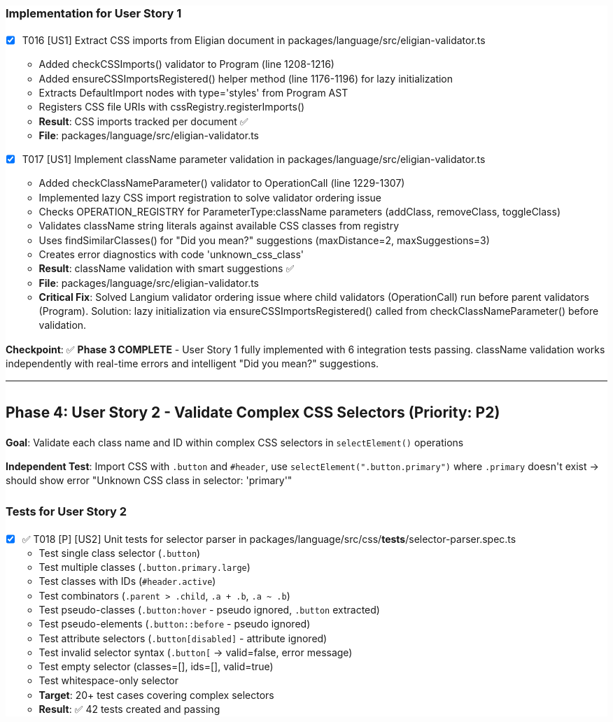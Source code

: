 ### Implementation for User Story 1

- [x] T016 [US1] Extract CSS imports from Eligian document in packages/language/src/eligian-validator.ts
  - Added checkCSSImports() validator to Program (line 1208-1216)
  - Added ensureCSSImportsRegistered() helper method (line 1176-1196) for lazy initialization
  - Extracts DefaultImport nodes with type='styles' from Program AST
  - Registers CSS file URIs with cssRegistry.registerImports()
  - **Result**: CSS imports tracked per document ✅
  - **File**: packages/language/src/eligian-validator.ts

- [x] T017 [US1] Implement className parameter validation in packages/language/src/eligian-validator.ts
  - Added checkClassNameParameter() validator to OperationCall (line 1229-1307)
  - Implemented lazy CSS import registration to solve validator ordering issue
  - Checks OPERATION_REGISTRY for ParameterType:className parameters (addClass, removeClass, toggleClass)
  - Validates className string literals against available CSS classes from registry
  - Uses findSimilarClasses() for "Did you mean?" suggestions (maxDistance=2, maxSuggestions=3)
  - Creates error diagnostics with code 'unknown_css_class'
  - **Result**: className validation with smart suggestions ✅
  - **File**: packages/language/src/eligian-validator.ts
  - **Critical Fix**: Solved Langium validator ordering issue where child validators (OperationCall) run before parent validators (Program). Solution: lazy initialization via ensureCSSImportsRegistered() called from checkClassNameParameter() before validation.

**Checkpoint**: ✅ **Phase 3 COMPLETE** - User Story 1 fully implemented with 6 integration tests passing. className validation works independently with real-time errors and intelligent "Did you mean?" suggestions.

---

## Phase 4: User Story 2 - Validate Complex CSS Selectors (Priority: P2)

**Goal**: Validate each class name and ID within complex CSS selectors in `selectElement()` operations

**Independent Test**: Import CSS with `.button` and `#header`, use `selectElement(".button.primary")` where `.primary` doesn't exist → should show error "Unknown CSS class in selector: 'primary'"

### Tests for User Story 2

- [x] ✅ T018 [P] [US2] Unit tests for selector parser in packages/language/src/css/__tests__/selector-parser.spec.ts
  - Test single class selector (`.button`)
  - Test multiple classes (`.button.primary.large`)
  - Test classes with IDs (`#header.active`)
  - Test combinators (`.parent > .child`, `.a + .b`, `.a ~ .b`)
  - Test pseudo-classes (`.button:hover` - pseudo ignored, `.button` extracted)
  - Test pseudo-elements (`.button::before` - pseudo ignored)
  - Test attribute selectors (`.button[disabled]` - attribute ignored)
  - Test invalid selector syntax (`.button[` → valid=false, error message)
  - Test empty selector (classes=[], ids=[], valid=true)
  - Test whitespace-only selector
  - **Target**: 20+ test cases covering complex selectors
  - **Result**: ✅ 42 tests created and passing

